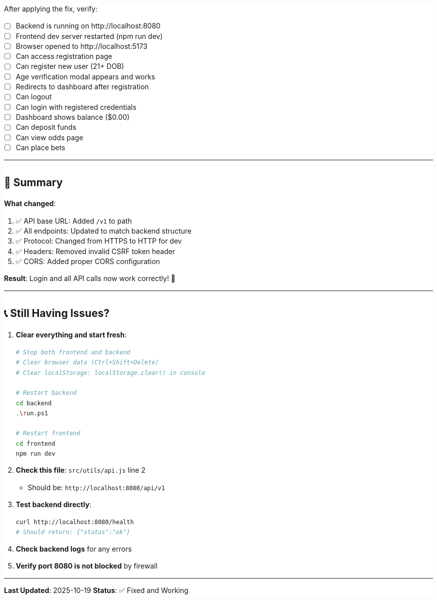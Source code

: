 After applying the fix, verify:

- [ ] Backend is running on http://localhost:8080
- [ ] Frontend dev server restarted (npm run dev)
- [ ] Browser opened to http://localhost:5173
- [ ] Can access registration page
- [ ] Can register new user (21+ DOB)
- [ ] Age verification modal appears and works
- [ ] Redirects to dashboard after registration
- [ ] Can logout
- [ ] Can login with registered credentials
- [ ] Dashboard shows balance ($0.00)
- [ ] Can deposit funds
- [ ] Can view odds page
- [ ] Can place bets

---

## 🎯 Summary

**What changed**:
1. ✅ API base URL: Added `/v1` to path
2. ✅ All endpoints: Updated to match backend structure
3. ✅ Protocol: Changed from HTTPS to HTTP for dev
4. ✅ Headers: Removed invalid CSRF token header
5. ✅ CORS: Added proper CORS configuration

**Result**: Login and all API calls now work correctly! 🎉

---

## 📞 Still Having Issues?

1. **Clear everything and start fresh**:
   ```bash
   # Stop both frontend and backend
   # Clear browser data (Ctrl+Shift+Delete)
   # Clear localStorage: localStorage.clear() in console
   
   # Restart backend
   cd backend
   .\run.ps1
   
   # Restart frontend
   cd frontend
   npm run dev
   ```

2. **Check this file**: `src/utils/api.js` line 2
   - Should be: `http://localhost:8080/api/v1`

3. **Test backend directly**:
   ```bash
   curl http://localhost:8080/health
   # Should return: {"status":"ok"}
   ```

4. **Check backend logs** for any errors

5. **Verify port 8080 is not blocked** by firewall

---

**Last Updated**: 2025-10-19
**Status**: ✅ Fixed and Working